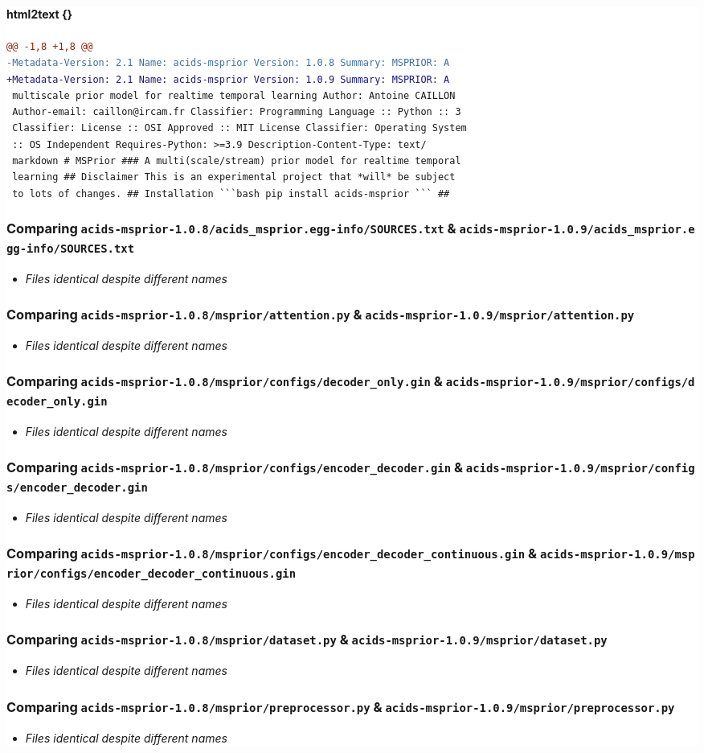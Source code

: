 #### html2text {}

```diff
@@ -1,8 +1,8 @@
-Metadata-Version: 2.1 Name: acids-msprior Version: 1.0.8 Summary: MSPRIOR: A
+Metadata-Version: 2.1 Name: acids-msprior Version: 1.0.9 Summary: MSPRIOR: A
 multiscale prior model for realtime temporal learning Author: Antoine CAILLON
 Author-email: caillon@ircam.fr Classifier: Programming Language :: Python :: 3
 Classifier: License :: OSI Approved :: MIT License Classifier: Operating System
 :: OS Independent Requires-Python: >=3.9 Description-Content-Type: text/
 markdown # MSPrior ### A multi(scale/stream) prior model for realtime temporal
 learning ## Disclaimer This is an experimental project that *will* be subject
 to lots of changes. ## Installation ```bash pip install acids-msprior ``` ##
```

### Comparing `acids-msprior-1.0.8/acids_msprior.egg-info/SOURCES.txt` & `acids-msprior-1.0.9/acids_msprior.egg-info/SOURCES.txt`

 * *Files identical despite different names*

### Comparing `acids-msprior-1.0.8/msprior/attention.py` & `acids-msprior-1.0.9/msprior/attention.py`

 * *Files identical despite different names*

### Comparing `acids-msprior-1.0.8/msprior/configs/decoder_only.gin` & `acids-msprior-1.0.9/msprior/configs/decoder_only.gin`

 * *Files identical despite different names*

### Comparing `acids-msprior-1.0.8/msprior/configs/encoder_decoder.gin` & `acids-msprior-1.0.9/msprior/configs/encoder_decoder.gin`

 * *Files identical despite different names*

### Comparing `acids-msprior-1.0.8/msprior/configs/encoder_decoder_continuous.gin` & `acids-msprior-1.0.9/msprior/configs/encoder_decoder_continuous.gin`

 * *Files identical despite different names*

### Comparing `acids-msprior-1.0.8/msprior/dataset.py` & `acids-msprior-1.0.9/msprior/dataset.py`

 * *Files identical despite different names*

### Comparing `acids-msprior-1.0.8/msprior/preprocessor.py` & `acids-msprior-1.0.9/msprior/preprocessor.py`

 * *Files identical despite different names*
